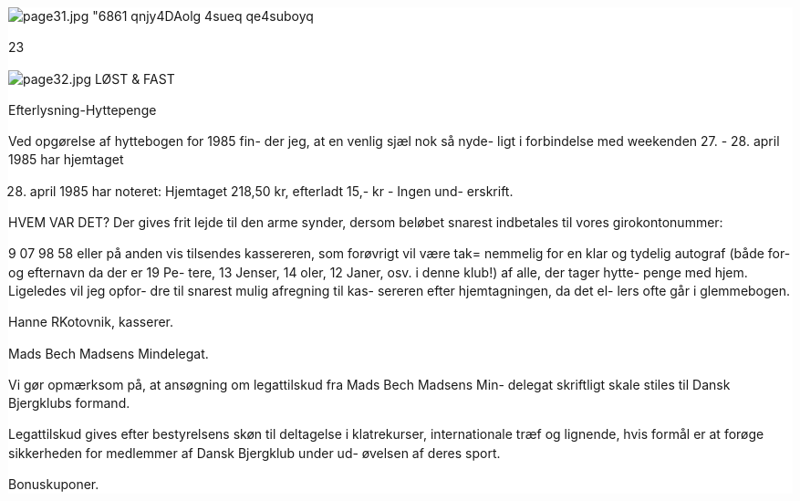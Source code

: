 


![page31.jpg](/1986/DB-1986-2/page31.jpg)
"6861 qnjy4DAolg 4sueq qe4suboyq

23




![page32.jpg](/1986/DB-1986-2/page32.jpg)
LØST & FAST

Efterlysning-Hyttepenge

Ved opgørelse af hyttebogen for 1985 fin-
der jeg, at en venlig sjæl nok så nyde-
ligt i forbindelse med weekenden 27. -
28. april 1985 har hjemtaget

28. april 1985 har noteret: Hjemtaget
218,50 kr, efterladt 15,- kr - Ingen und-
erskrift.

HVEM VAR DET? Der gives frit lejde til
den arme synder, dersom beløbet snarest
indbetales til vores girokontonummer:

9 07 98 58 eller på anden vis tilsendes
kassereren, som forøvrigt vil være tak=
nemmelig for en klar og tydelig autograf
(både for- og efternavn da der er 19 Pe-
tere, 13 Jenser, 14 oler, 12 Janer, osv.
i denne klub!) af alle, der tager hytte-
penge med hjem. Ligeledes vil jeg opfor-
dre til snarest mulig afregning til kas-
sereren efter hjemtagningen, da det el-
lers ofte går i glemmebogen.

Hanne RKotovnik, kasserer.

Mads Bech Madsens
Mindelegat.

Vi gør opmærksom på, at ansøgning om
legattilskud fra Mads Bech Madsens Min-
delegat skriftligt skale stiles til
Dansk Bjergklubs formand.

Legattilskud gives efter bestyrelsens
skøn til deltagelse i klatrekurser,
internationale træf og lignende, hvis
formål er at forøge sikkerheden for
medlemmer af Dansk Bjergklub under ud-
øvelsen af deres sport.

Bonuskuponer.
